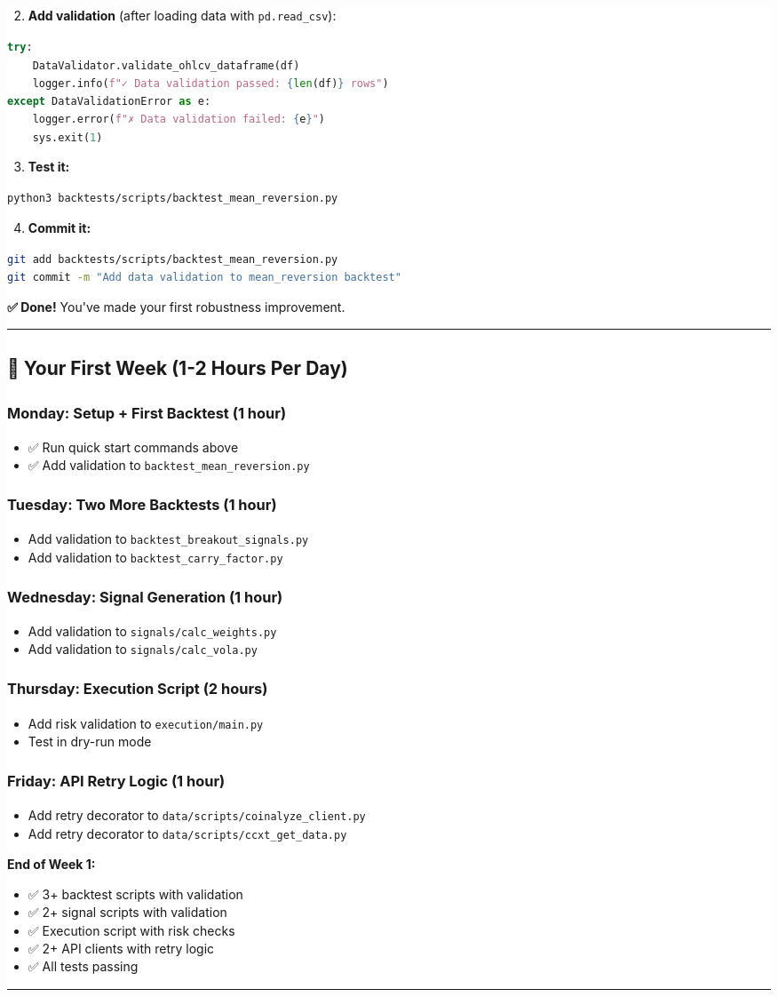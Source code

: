 2. **Add validation** (after loading data with `pd.read_csv`):
```python
try:
    DataValidator.validate_ohlcv_dataframe(df)
    logger.info(f"✓ Data validation passed: {len(df)} rows")
except DataValidationError as e:
    logger.error(f"✗ Data validation failed: {e}")
    sys.exit(1)
```

3. **Test it:**
```bash
python3 backtests/scripts/backtest_mean_reversion.py
```

4. **Commit it:**
```bash
git add backtests/scripts/backtest_mean_reversion.py
git commit -m "Add data validation to mean_reversion backtest"
```

**✅ Done!** You've made your first robustness improvement.

---

## 📅 Your First Week (1-2 Hours Per Day)

### Monday: Setup + First Backtest (1 hour)
- ✅ Run quick start commands above
- ✅ Add validation to `backtest_mean_reversion.py`

### Tuesday: Two More Backtests (1 hour)
- Add validation to `backtest_breakout_signals.py`
- Add validation to `backtest_carry_factor.py`

### Wednesday: Signal Generation (1 hour)
- Add validation to `signals/calc_weights.py`
- Add validation to `signals/calc_vola.py`

### Thursday: Execution Script (2 hours)
- Add risk validation to `execution/main.py`
- Test in dry-run mode

### Friday: API Retry Logic (1 hour)
- Add retry decorator to `data/scripts/coinalyze_client.py`
- Add retry decorator to `data/scripts/ccxt_get_data.py`

**End of Week 1:**
- ✅ 3+ backtest scripts with validation
- ✅ 2+ signal scripts with validation
- ✅ Execution script with risk checks
- ✅ 2+ API clients with retry logic
- ✅ All tests passing

---